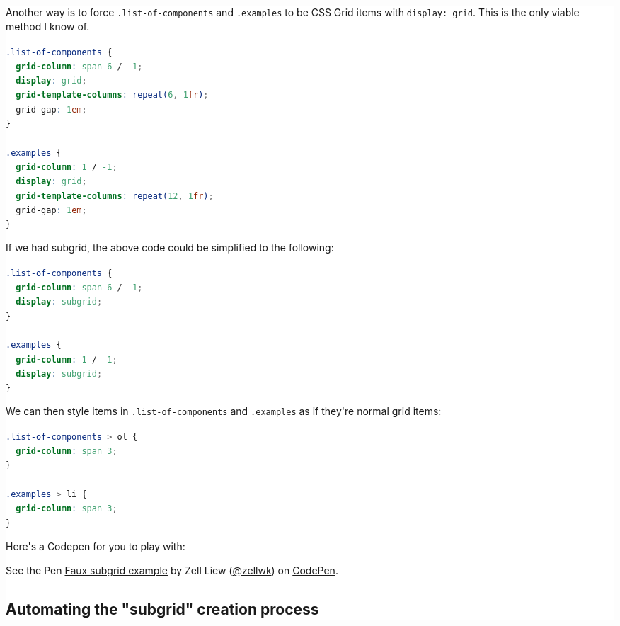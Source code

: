 Another way is to force `.list-of-components` and `.examples` to be CSS Grid items with `display: grid`. This is the only viable method I know of.

```css
.list-of-components {
  grid-column: span 6 / -1;
  display: grid;
  grid-template-columns: repeat(6, 1fr);
  grid-gap: 1em;
}

.examples {
  grid-column: 1 / -1;
  display: grid;
  grid-template-columns: repeat(12, 1fr);
  grid-gap: 1em;
}
```

If we had subgrid, the above code could be simplified to the following:

```css
.list-of-components {
  grid-column: span 6 / -1;
  display: subgrid;
}

.examples {
  grid-column: 1 / -1;
  display: subgrid;
}
```

We can then style items in `.list-of-components` and `.examples` as if they're normal grid items:

```css
.list-of-components > ol {
  grid-column: span 3;
}

.examples > li {
  grid-column: span 3;
}
```

Here's a Codepen for you to play with:

<p data-height="500" data-theme-id="7929" data-slug-hash="mXryjP" data-default-tab="result" data-user="zellwk" data-embed-version="2" data-pen-title="Faux subgrid example" class="codepen">See the Pen <a href="https://codepen.io/zellwk/pen/mXryjP/">Faux subgrid example</a> by Zell Liew (<a href="https://codepen.io/zellwk">@zellwk</a>) on <a href="https://codepen.io">CodePen</a>.</p>

<script async src="https://production-assets.codepen.io/assets/embed/ei.js"></script>

## Automating the "subgrid" creation process
